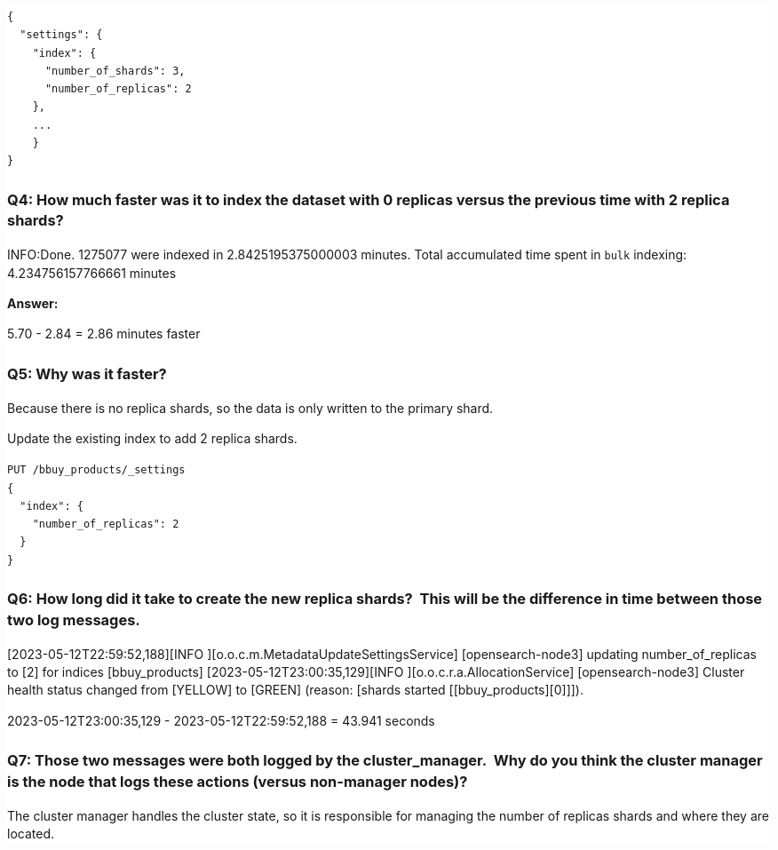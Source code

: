 
```
{
  "settings": {
    "index": {
      "number_of_shards": 3,
      "number_of_replicas": 2
    },
    ...
    }
}
```

### Q4: How much faster was it to index the dataset with 0 replicas versus the previous time with 2 replica shards?

INFO:Done. 1275077 were indexed in 2.8425195375000003 minutes.  Total accumulated time spent in `bulk` indexing: 4.234756157766661 minutes

**Answer:**

5.70 - 2.84 = 2.86 minutes faster

### Q5: Why was it faster?

Because there is no replica shards, so the data is only written to the primary shard.

Update the existing index to add 2 replica shards.

```
PUT /bbuy_products/_settings
{
  "index": {
    "number_of_replicas": 2
  }
}
```


### Q6: How long did it take to create the new replica shards?  This will be the difference in time between those two log messages.


[2023-05-12T22:59:52,188][INFO ][o.o.c.m.MetadataUpdateSettingsService] [opensearch-node3] updating number_of_replicas to [2] for indices [bbuy_products]
[2023-05-12T23:00:35,129][INFO ][o.o.c.r.a.AllocationService] [opensearch-node3] Cluster health status changed from [YELLOW] to [GREEN] (reason: [shards started [[bbuy_products][0]]]).

2023-05-12T23:00:35,129 - 2023-05-12T22:59:52,188 = 43.941 seconds

### Q7: Those two messages were both logged by the cluster_manager.  Why do you think the cluster manager is the node that logs these actions (versus non-manager nodes)?

The cluster manager handles the cluster state, so it is responsible for managing the number of replicas shards and where they are located.
